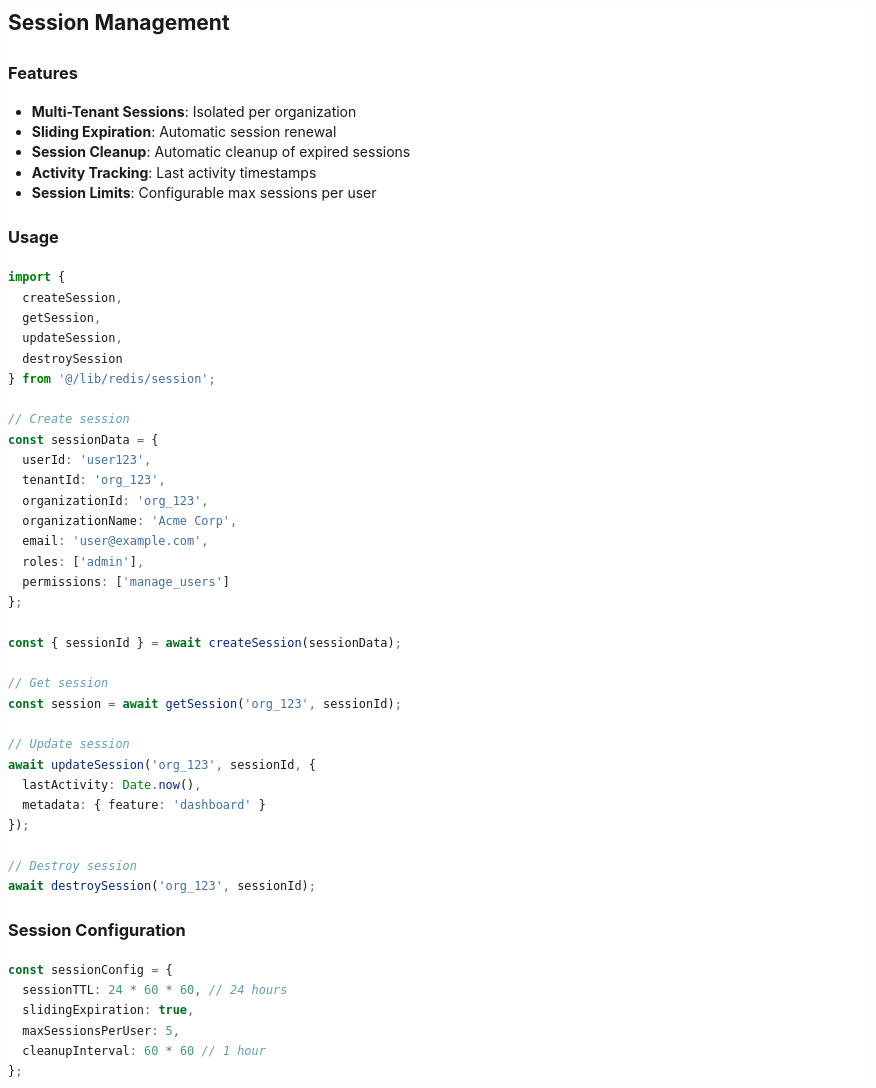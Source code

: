 ## Session Management

### Features

- **Multi-Tenant Sessions**: Isolated per organization
- **Sliding Expiration**: Automatic session renewal
- **Session Cleanup**: Automatic cleanup of expired sessions
- **Activity Tracking**: Last activity timestamps
- **Session Limits**: Configurable max sessions per user

### Usage

```typescript
import { 
  createSession, 
  getSession, 
  updateSession, 
  destroySession 
} from '@/lib/redis/session';

// Create session
const sessionData = {
  userId: 'user123',
  tenantId: 'org_123',
  organizationId: 'org_123',
  organizationName: 'Acme Corp',
  email: 'user@example.com',
  roles: ['admin'],
  permissions: ['manage_users']
};

const { sessionId } = await createSession(sessionData);

// Get session
const session = await getSession('org_123', sessionId);

// Update session
await updateSession('org_123', sessionId, {
  lastActivity: Date.now(),
  metadata: { feature: 'dashboard' }
});

// Destroy session
await destroySession('org_123', sessionId);
```

### Session Configuration

```typescript
const sessionConfig = {
  sessionTTL: 24 * 60 * 60, // 24 hours
  slidingExpiration: true,
  maxSessionsPerUser: 5,
  cleanupInterval: 60 * 60 // 1 hour
};
```
